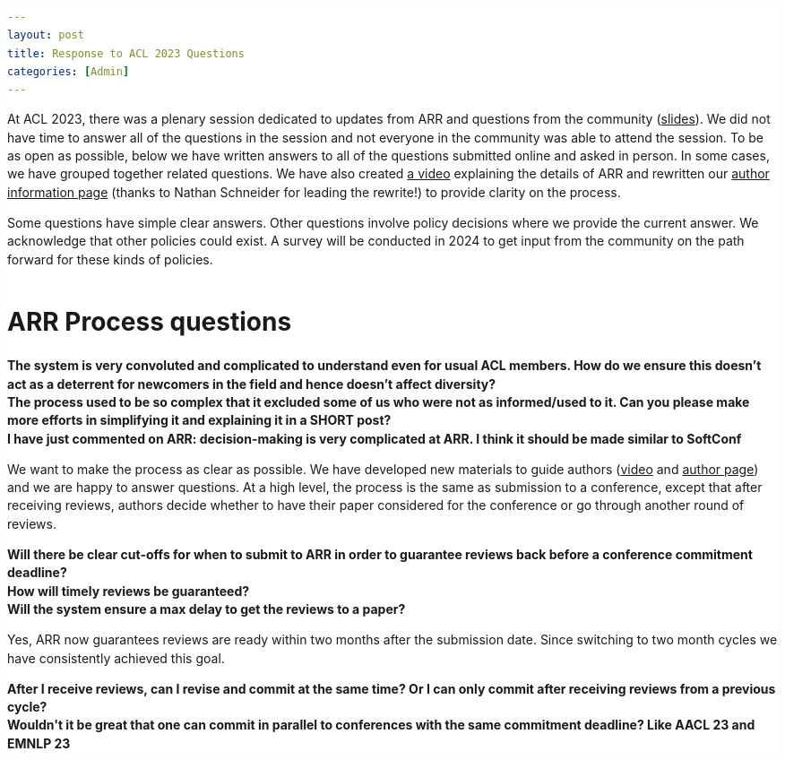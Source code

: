 ```yaml
---
layout: post
title: Response to ACL 2023 Questions
categories: [Admin]
---
```


At ACL 2023, there was a plenary session dedicated to updates from ARR and questions from the community ([slides](https://www.cse.iitd.ac.in/~mausam/temp/arr-acl23.pdf)).
 We did not have time to answer all of the questions in the session and not everyone in the community was able to attend the session.
To be as open as possible, below we have written answers to all of the questions submitted online and asked in person.
In some cases, we have grouped together related questions.
We have also created [a video](https://www.youtube.com/watch?v=DaoCLEghXyU) explaining the details of ARR and rewritten our [author information page](/authors) (thanks to Nathan Schneider for leading the rewrite!) to provide clarity on the process.

Some questions have simple clear answers. Other questions involve policy decisions where we provide the current answer. We acknowledge that other policies could exist. A survey will be conducted in 2024 to get input from the community on the path forward for these kinds of policies.

# ARR Process questions

**The system is very convoluted and complicated to understand even for usual ACL members. How do we ensure this doesn’t act as a deterrent for newcomers in the field and hence doesn’t affect diversity?<br />
The process used to be so complex that it excluded some of us who were not as informed/used to it. Can you please make more efforts in simplifying it and explaining it in a SHORT post?<br />
I have just commented on ARR: decision-making is very complicated at ARR. I think it should be made similar to SoftConf**

We want to make the process as clear as possible.
We have developed new materials to guide authors ([video](https://www.youtube.com/watch?v=DaoCLEghXyU) and [author page](/authors)) and we are happy to answer questions.
At a high level, the process is the same as submission to a conference, except that after receiving reviews, authors decide whether to have their paper considered for the conference or go through another round of reviews.

**Will there be clear cut-offs for when to submit to ARR in order to guarantee reviews back before a conference commitment deadline?<br />
How will timely reviews be guaranteed?<br />
Will the system ensure a max delay to get the reviews to a paper?**

Yes, ARR now guarantees reviews are ready within two months after the submission date. Since switching to two month cycles we have consistently achieved this goal.

**After I receive reviews, can I revise and commit at the same time? Or I can only commit after receiving reviews from a previous cycle?<br />
Wouldn't it be great that one can commit in parallel to conferences with the same commitment deadline? Like AACL 23 and EMNLP 23**
